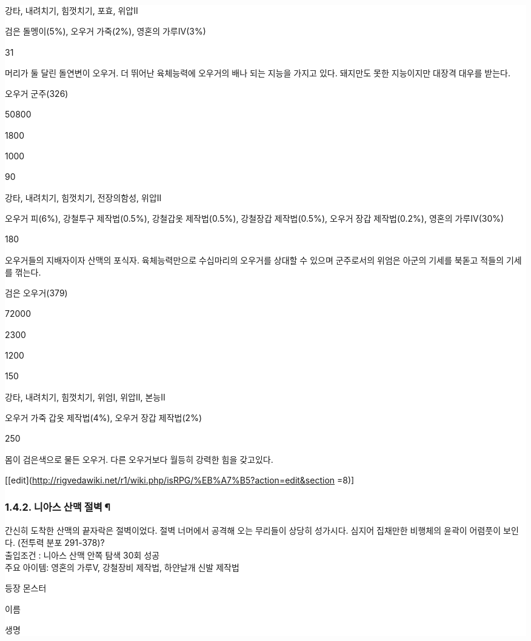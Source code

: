 강타, 내려치기, 힘껏치기, 포효, 위압Ⅱ

검은 돌멩이(5%), 오우거 가죽(2%), 영혼의 가루Ⅳ(3%)

31

머리가 둘 달린 돌연변이 오우거. 더 뛰어난 육체능력에 오우거의 배나 되는 지능을 가지고 있다. 돼지만도 못한 지능이지만 대장격 대우를
받는다.

오우거 군주(326)

50800

1800

1000

90

강타, 내려치기, 힘껏치기, 전장의함성, 위압Ⅱ

오우거 피(6%), 강철투구 제작법(0.5%), 강철갑옷 제작법(0.5%), 강철장갑 제작법(0.5%), 오우거 장갑 제작법(0.2%),
영혼의 가루Ⅳ(30%)

180

오우거들의 지배자이자 산맥의 포식자. 육체능력만으로 수십마리의 오우거를 상대할 수 있으며 군주로서의 위엄은 아군의 기세를 북돋고 적들의
기세를 꺾는다.

검은 오우거(379)

72000

2300

1200

150

강타, 내려치기, 힘껏치기, 위엄Ⅰ, 위압Ⅱ, 본능Ⅱ

오우거 가죽 갑옷 제작법(4%), 오우거 장갑 제작법(2%)

250

몸이 검은색으로 물든 오우거. 다른 오우거보다 월등히 강력한 힘을 갖고있다.

[[edit](http://rigvedawiki.net/r1/wiki.php/isRPG/%EB%A7%B5?action=edit&section
=8)]

### 1.4.2. 니아스 산맥 절벽 ¶

간신히 도착한 산맥의 끝자락은 절벽이었다. 절벽 너머에서 공격해 오는 무리들이 상당히 성가시다. 심지어 집채만한 비행체의 윤곽이 어렴풋이
보인다. (전투력 분포 291-378)?  
출입조건 : 니아스 산맥 안쪽 탐색 30회 성공  
주요 아이템: 영혼의 가루Ⅴ, 강철장비 제작법, 하얀날개 신발 제작법  

등장 몬스터

이름

생명
